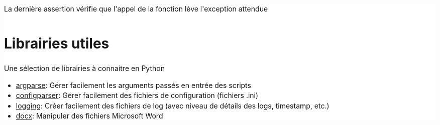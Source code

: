 La dernière assertion vérifie que l'appel de la fonction lève l'exception attendue


# Librairies utiles
Une sélection de librairies à connaitre en Python
* [argparse](https://docs.python.org/3/library/argparse.html): Gérer facilement les arguments passés en entrée des scripts
* [configparser](https://docs.python.org/3/library/configparser.html): Gérer facilement des fichiers de configuration (fichiers .ini)
* [logging](https://docs.python.org/3/library/logging.html): Créer facilement des fichiers de log (avec niveau de détails des logs, timestamp, etc.)
* [docx](https://python-docx.readthedocs.io/en/latest/): Manipuler des fichiers Microsoft Word